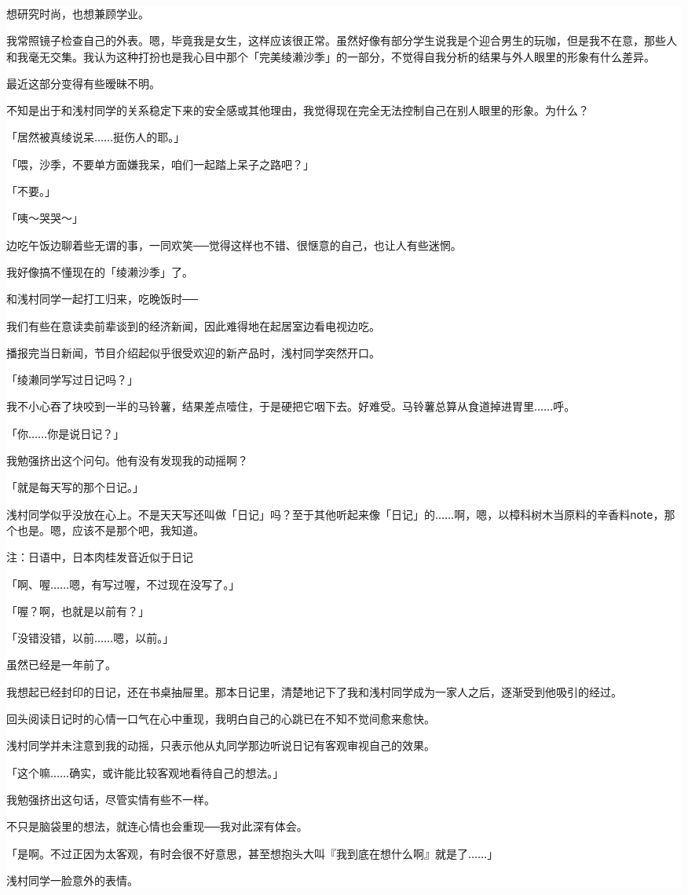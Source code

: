想研究时尚，也想兼顾学业。

我常照镜子检查自己的外表。嗯，毕竟我是女生，这样应该很正常。虽然好像有部分学生说我是个迎合男生的玩咖，但是我不在意，那些人和我毫无交集。我认为这种打扮也是我心目中那个「完美绫濑沙季」的一部分，不觉得自我分析的结果与外人眼里的形象有什么差异。

最近这部分变得有些暧昧不明。

不知是出于和浅村同学的关系稳定下来的安全感或其他理由，我觉得现在完全无法控制自己在别人眼里的形象。为什么？

「居然被真绫说呆……挺伤人的耶。」

「喂，沙季，不要单方面嫌我呆，咱们一起踏上呆子之路吧？」

「不要。」

「咦～哭哭～」

边吃午饭边聊着些无谓的事，一同欢笑──觉得这样也不错、很惬意的自己，也让人有些迷惘。

我好像搞不懂现在的「绫濑沙季」了。

和浅村同学一起打工归来，吃晚饭时──

我们有些在意读卖前辈谈到的经济新闻，因此难得地在起居室边看电视边吃。

播报完当日新闻，节目介绍起似乎很受欢迎的新产品时，浅村同学突然开口。

「绫濑同学写过日记吗？」

我不小心吞了块咬到一半的马铃薯，结果差点噎住，于是硬把它咽下去。好难受。马铃薯总算从食道掉进胃里……呼。

「你……你是说日记？」

我勉强挤出这个问句。他有没有发现我的动摇啊？

「就是每天写的那个日记。」

浅村同学似乎没放在心上。不是天天写还叫做「日记」吗？至于其他听起来像「日记」的……啊，嗯，以樟科树木当原料的辛香料note，那个也是。嗯，应该不是那个吧，我知道。

注：日语中，日本肉桂发音近似于日记

「啊、喔……嗯，有写过喔，不过现在没写了。」

「喔？啊，也就是以前有？」

「没错没错，以前……嗯，以前。」

虽然已经是一年前了。

我想起已经封印的日记，还在书桌抽屉里。那本日记里，清楚地记下了我和浅村同学成为一家人之后，逐渐受到他吸引的经过。

回头阅读日记时的心情一口气在心中重现，我明白自己的心跳已在不知不觉间愈来愈快。

浅村同学并未注意到我的动摇，只表示他从丸同学那边听说日记有客观审视自己的效果。

「这个嘛……确实，或许能比较客观地看待自己的想法。」

我勉强挤出这句话，尽管实情有些不一样。

不只是脑袋里的想法，就连心情也会重现──我对此深有体会。

「是啊。不过正因为太客观，有时会很不好意思，甚至想抱头大叫『我到底在想什么啊』就是了……」

浅村同学一脸意外的表情。
